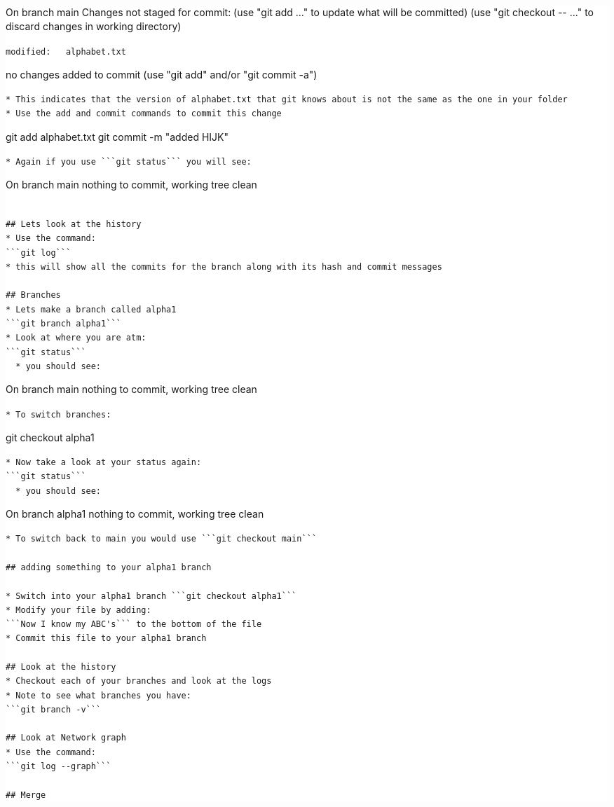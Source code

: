 On branch main
Changes not staged for commit:
  (use "git add <file>..." to update what will be committed)
  (use "git checkout -- <file>..." to discard changes in working directory)

	modified:   alphabet.txt

no changes added to commit (use "git add" and/or "git commit -a")
```
* This indicates that the version of alphabet.txt that git knows about is not the same as the one in your folder
* Use the add and commit commands to commit this change
```
git add alphabet.txt
git commit -m "added HIJK"
```
* Again if you use ```git status``` you will see:
```
On branch main
nothing to commit, working tree clean
```

## Lets look at the history
* Use the command:
```git log```
* this will show all the commits for the branch along with its hash and commit messages

## Branches
* Lets make a branch called alpha1
```git branch alpha1```
* Look at where you are atm:
```git status```
  * you should see:
```
On branch main
nothing to commit, working tree clean
```
* To switch branches:
```
git checkout alpha1
```
* Now take a look at your status again:
```git status```
  * you should see:
```
On branch alpha1
nothing to commit, working tree clean
```
* To switch back to main you would use ```git checkout main```

## adding something to your alpha1 branch

* Switch into your alpha1 branch ```git checkout alpha1```
* Modify your file by adding:
```Now I know my ABC's``` to the bottom of the file
* Commit this file to your alpha1 branch

## Look at the history
* Checkout each of your branches and look at the logs
* Note to see what branches you have:
```git branch -v```

## Look at Network graph
* Use the command:
```git log --graph```

## Merge
```